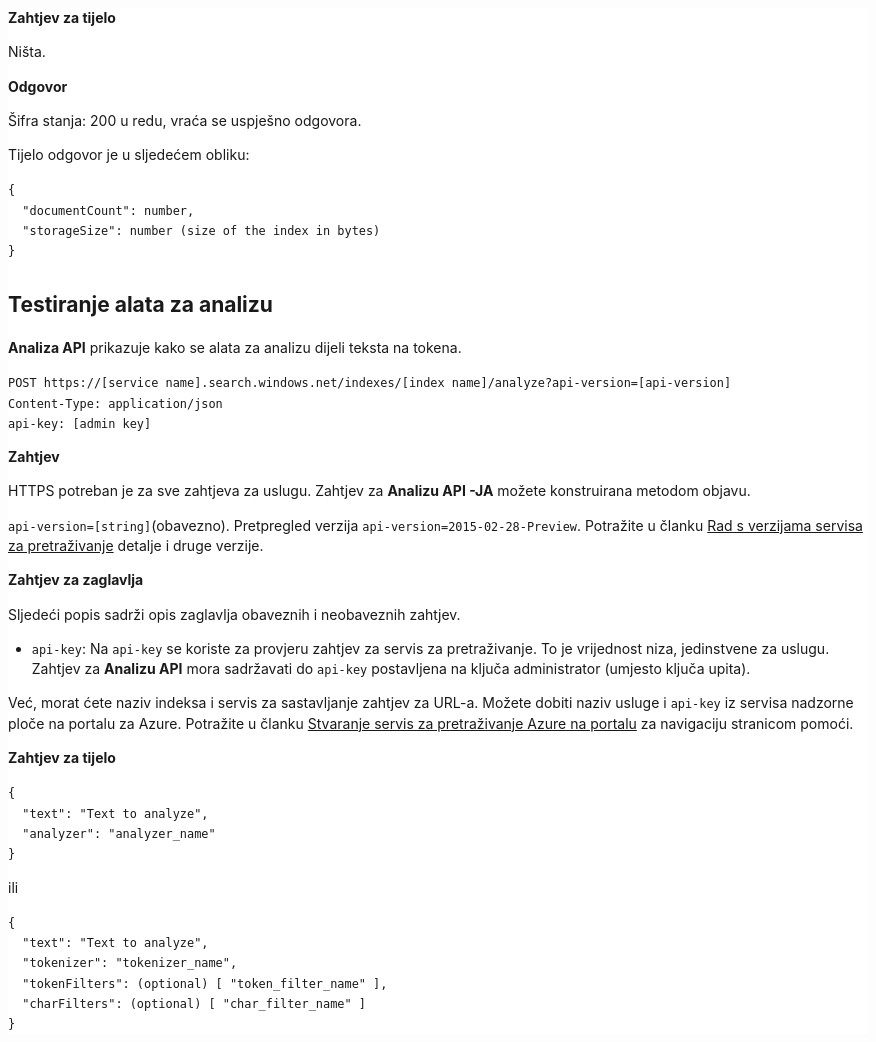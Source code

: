 **Zahtjev za tijelo**

Ništa.

**Odgovor**

Šifra stanja: 200 u redu, vraća se uspješno odgovora.

Tijelo odgovor je u sljedećem obliku:

    {
      "documentCount": number,
      "storageSize": number (size of the index in bytes)
    }

<a name="TestAnalyzer"></a>
## <a name="test-analyzer"></a>Testiranje alata za analizu

**Analiza API** prikazuje kako se alata za analizu dijeli teksta na tokena.

    POST https://[service name].search.windows.net/indexes/[index name]/analyze?api-version=[api-version]
    Content-Type: application/json
    api-key: [admin key]

**Zahtjev**

HTTPS potreban je za sve zahtjeva za uslugu. Zahtjev za **Analizu API -JA** možete konstruirana metodom objavu.

`api-version=[string]`(obavezno). Pretpregled verzija `api-version=2015-02-28-Preview`. Potražite u članku [Rad s verzijama servisa za pretraživanje](http://msdn.microsoft.com/library/azure/dn864560.aspx) detalje i druge verzije.


**Zahtjev za zaglavlja**

Sljedeći popis sadrži opis zaglavlja obaveznih i neobaveznih zahtjev.

- `api-key`: Na `api-key` se koriste za provjeru zahtjev za servis za pretraživanje. To je vrijednost niza, jedinstvene za uslugu. Zahtjev za **Analizu API** mora sadržavati do `api-key` postavljena na ključa administrator (umjesto ključa upita).

Već, morat ćete naziv indeksa i servis za sastavljanje zahtjev za URL-a. Možete dobiti naziv usluge i `api-key` iz servisa nadzorne ploče na portalu za Azure. Potražite u članku [Stvaranje servis za pretraživanje Azure na portalu](search-create-service-portal.md) za navigaciju stranicom pomoći.

**Zahtjev za tijelo**

    {
      "text": "Text to analyze",
      "analyzer": "analyzer_name"
    }

ili

    {
      "text": "Text to analyze",
      "tokenizer": "tokenizer_name",
      "tokenFilters": (optional) [ "token_filter_name" ],
      "charFilters": (optional) [ "char_filter_name" ]
    }
